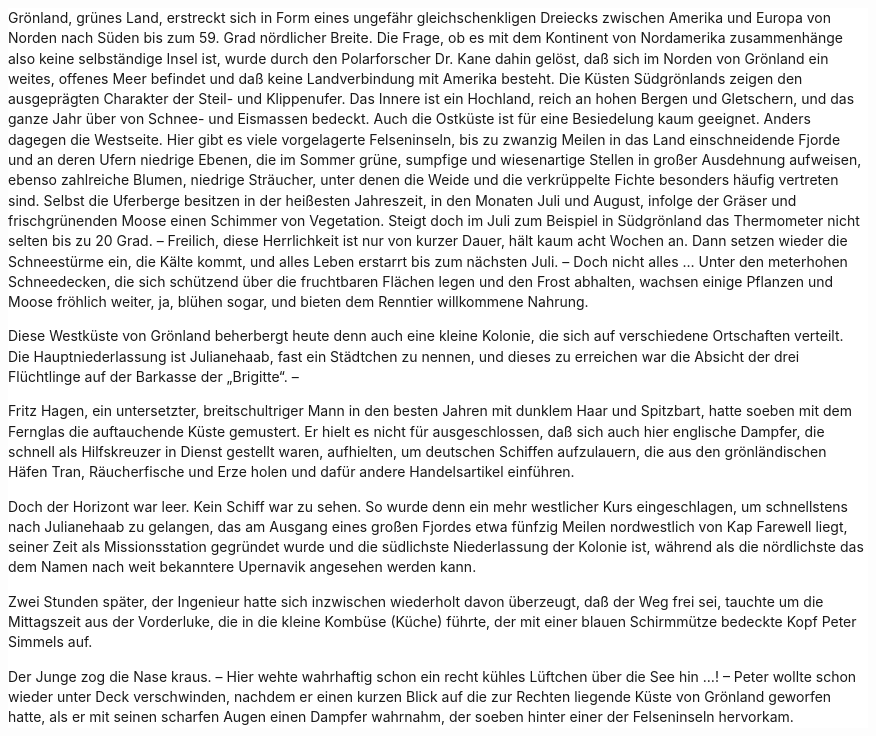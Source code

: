 Grönland, grünes Land, erstreckt sich in Form eines ungefähr gleichschenkligen
Dreiecks zwischen Amerika und Europa von Norden nach Süden bis zum 59. Grad
nördlicher Breite. Die Frage, ob es mit dem Kontinent von Nordamerika
zusammenhänge also keine selbständige Insel ist, wurde durch den Polarforscher
Dr. Kane dahin gelöst, daß sich im Norden von Grönland ein weites, offenes Meer
befindet und daß keine Landverbindung mit Amerika besteht. Die Küsten
Südgrönlands zeigen den ausgeprägten Charakter der Steil- und Klippenufer. Das
Innere ist ein Hochland, reich an hohen Bergen und Gletschern, und das ganze
Jahr über von Schnee- und Eismassen bedeckt. Auch die Ostküste ist für eine
Besiedelung kaum geeignet. Anders dagegen die Westseite. Hier gibt es viele
vorgelagerte Felseninseln, bis zu zwanzig Meilen in das Land einschneidende
Fjorde und an deren Ufern niedrige Ebenen, die im Sommer grüne, sumpfige und
wiesenartige Stellen in großer Ausdehnung aufweisen, ebenso zahlreiche Blumen,
niedrige Sträucher, unter denen die Weide und die verkrüppelte Fichte besonders
häufig vertreten sind. Selbst die Uferberge besitzen in der heißesten
Jahreszeit, in den Monaten Juli und August, infolge der Gräser und
frischgrünenden Moose einen Schimmer von Vegetation. Steigt doch im Juli zum
Beispiel in Südgrönland das Thermometer nicht selten bis zu 20 Grad. –
Freilich, diese Herrlichkeit ist nur von kurzer Dauer, hält kaum acht Wochen
an. Dann setzen wieder die Schneestürme ein, die Kälte kommt, und alles Leben
erstarrt bis zum nächsten Juli. – Doch nicht alles … Unter den meterhohen
Schneedecken, die sich schützend über die fruchtbaren Flächen legen und den
Frost abhalten, wachsen einige Pflanzen und Moose fröhlich weiter, ja, blühen
sogar, und bieten dem Renntier willkommene Nahrung.

Diese Westküste von Grönland beherbergt heute denn auch eine kleine Kolonie,
die sich auf verschiedene Ortschaften verteilt. Die Hauptniederlassung ist
Julianehaab, fast ein Städtchen zu nennen, und dieses zu erreichen war die
Absicht der drei Flüchtlinge auf der Barkasse der „Brigitte“. –

Fritz Hagen, ein untersetzter, breitschultriger Mann in den besten Jahren mit
dunklem Haar und Spitzbart, hatte soeben mit dem Fernglas die auftauchende
Küste gemustert. Er hielt es nicht für ausgeschlossen, daß sich auch hier
englische Dampfer, die schnell als Hilfskreuzer in Dienst gestellt waren,
aufhielten, um deutschen Schiffen aufzulauern, die aus den grönländischen Häfen
Tran, Räucherfische und Erze holen und dafür andere Handelsartikel einführen.

Doch der Horizont war leer. Kein Schiff war zu sehen. So wurde denn ein mehr
westlicher Kurs eingeschlagen, um schnellstens nach Julianehaab zu gelangen,
das am Ausgang eines großen Fjordes etwa fünfzig Meilen nordwestlich von Kap
Farewell liegt, seiner Zeit als Missionsstation gegründet wurde und die
südlichste Niederlassung der Kolonie ist, während als die nördlichste das dem
Namen nach weit bekanntere Upernavik angesehen werden kann.

Zwei Stunden später, der Ingenieur hatte sich inzwischen wiederholt davon
überzeugt, daß der Weg frei sei, tauchte um die Mittagszeit aus der Vorderluke,
die in die kleine Kombüse (Küche) führte, der mit einer blauen Schirmmütze
bedeckte Kopf Peter Simmels auf.

Der Junge zog die Nase kraus. – Hier wehte wahrhaftig schon ein recht kühles
Lüftchen über die See hin …! – Peter wollte schon wieder unter Deck
verschwinden, nachdem er einen kurzen Blick auf die zur Rechten liegende Küste
von Grönland geworfen hatte, als er mit seinen scharfen Augen einen Dampfer
wahrnahm, der soeben hinter einer der Felseninseln hervorkam.
